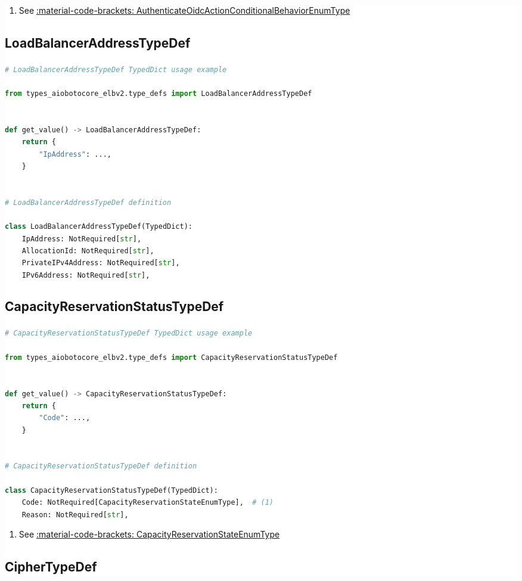 1. See [:material-code-brackets: AuthenticateOidcActionConditionalBehaviorEnumType](./literals.md#authenticateoidcactionconditionalbehaviorenumtype)

## LoadBalancerAddressTypeDef

```python
# LoadBalancerAddressTypeDef TypedDict usage example

from types_aiobotocore_elbv2.type_defs import LoadBalancerAddressTypeDef


def get_value() -> LoadBalancerAddressTypeDef:
    return {
        "IpAddress": ...,
    }


# LoadBalancerAddressTypeDef definition

class LoadBalancerAddressTypeDef(TypedDict):
    IpAddress: NotRequired[str],
    AllocationId: NotRequired[str],
    PrivateIPv4Address: NotRequired[str],
    IPv6Address: NotRequired[str],
```


## CapacityReservationStatusTypeDef

```python
# CapacityReservationStatusTypeDef TypedDict usage example

from types_aiobotocore_elbv2.type_defs import CapacityReservationStatusTypeDef


def get_value() -> CapacityReservationStatusTypeDef:
    return {
        "Code": ...,
    }


# CapacityReservationStatusTypeDef definition

class CapacityReservationStatusTypeDef(TypedDict):
    Code: NotRequired[CapacityReservationStateEnumType],  # (1)
    Reason: NotRequired[str],
```

1. See [:material-code-brackets: CapacityReservationStateEnumType](./literals.md#capacityreservationstateenumtype)

## CipherTypeDef

